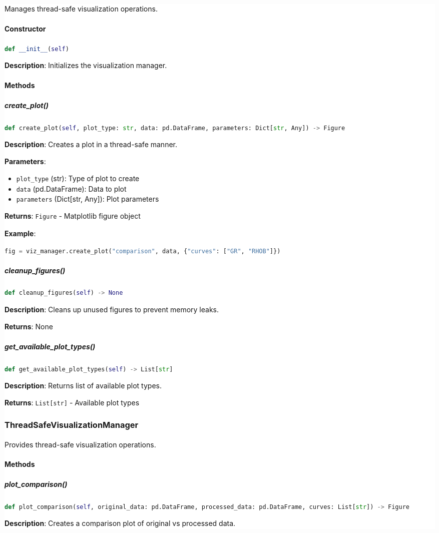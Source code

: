 Manages thread-safe visualization operations.

#### Constructor
```python
def __init__(self)
```
**Description**: Initializes the visualization manager.

#### Methods

##### create_plot()
```python
def create_plot(self, plot_type: str, data: pd.DataFrame, parameters: Dict[str, Any]) -> Figure
```
**Description**: Creates a plot in a thread-safe manner.

**Parameters**:
- `plot_type` (str): Type of plot to create
- `data` (pd.DataFrame): Data to plot
- `parameters` (Dict[str, Any]): Plot parameters

**Returns**: `Figure` - Matplotlib figure object

**Example**:
```python
fig = viz_manager.create_plot("comparison", data, {"curves": ["GR", "RHOB"]})
```

##### cleanup_figures()
```python
def cleanup_figures(self) -> None
```
**Description**: Cleans up unused figures to prevent memory leaks.

**Returns**: None

##### get_available_plot_types()
```python
def get_available_plot_types(self) -> List[str]
```
**Description**: Returns list of available plot types.

**Returns**: `List[str]` - Available plot types

### ThreadSafeVisualizationManager

Provides thread-safe visualization operations.

#### Methods

##### plot_comparison()
```python
def plot_comparison(self, original_data: pd.DataFrame, processed_data: pd.DataFrame, curves: List[str]) -> Figure
```
**Description**: Creates a comparison plot of original vs processed data.
